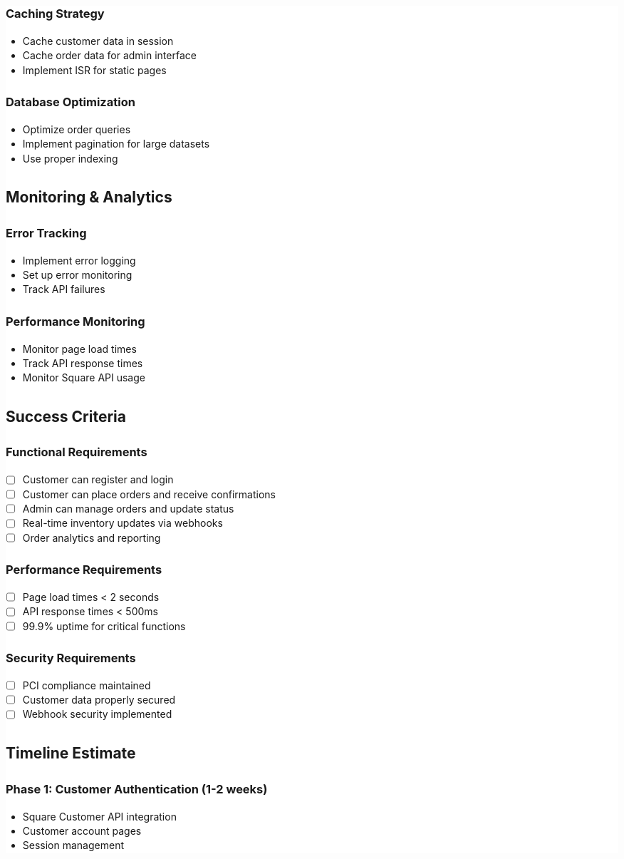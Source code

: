 ### Caching Strategy
- Cache customer data in session
- Cache order data for admin interface
- Implement ISR for static pages

### Database Optimization
- Optimize order queries
- Implement pagination for large datasets
- Use proper indexing

## Monitoring & Analytics

### Error Tracking
- Implement error logging
- Set up error monitoring
- Track API failures

### Performance Monitoring
- Monitor page load times
- Track API response times
- Monitor Square API usage

## Success Criteria

### Functional Requirements
- [ ] Customer can register and login
- [ ] Customer can place orders and receive confirmations
- [ ] Admin can manage orders and update status
- [ ] Real-time inventory updates via webhooks
- [ ] Order analytics and reporting

### Performance Requirements
- [ ] Page load times < 2 seconds
- [ ] API response times < 500ms
- [ ] 99.9% uptime for critical functions

### Security Requirements
- [ ] PCI compliance maintained
- [ ] Customer data properly secured
- [ ] Webhook security implemented

## Timeline Estimate

### Phase 1: Customer Authentication (1-2 weeks)
- Square Customer API integration
- Customer account pages
- Session management
